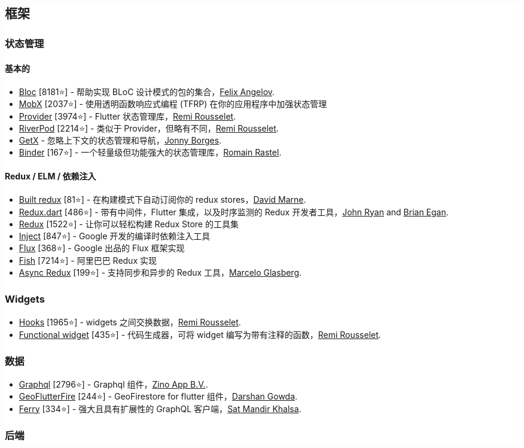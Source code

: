 
## 框架

### 状态管理

#### 基本的

- [Bloc](https://github.com/felangel/bloc) [8181⭐] - 帮助实现 BLoC 设计模式的包的集合，[Felix Angelov](https://github.com/felangel).
- [MobX](https://github.com/mobxjs/mobx.dart) [2037⭐] - 使用透明函数响应式编程 (TFRP) 在你的应用程序中加强状态管理
- [Provider](https://github.com/rrousselGit/provider) [3974⭐] - Flutter 状态管理库，[Remi Rousselet](https://github.com/rrousselGit).
- [RiverPod](https://github.com/rrousselGit/river_pod) [2214⭐] - 类似于 Provider，但略有不同，[Remi Rousselet](https://github.com/rrousselGit).
- [GetX](https://github.com/jonataslaw/getx)  - 忽略上下文的状态管理和导航，[Jonny Borges](https://github.com/jonataslaw).
- [Binder](https://github.com/letsar/binder) [167⭐] - 一个轻量级但功能强大的状态管理库，[Romain Rastel](https://github.com/letsar).

#### Redux / ELM / 依赖注入

- [Built redux](https://github.com/davidmarne/flutter_built_redux) [81⭐] - 在构建模式下自动订阅你的 redux stores，[David Marne](https://github.com/davidmarne).
- [Redux.dart](https://github.com/johnpryan/redux.dart) [486⭐] - 带有中间件，Flutter 集成，以及时序监测的 Redux 开发者工具，[John Ryan](https://github.com/johnpryan) and [Brian Egan](https://gitlab.com/users/brianegan/projects).
- [Redux](https://github.com/brianegan/flutter_redux) [1522⭐] - 让你可以轻松构建 Redux Store 的工具集
- [Inject](https://github.com/google/inject.dart) [847⭐] - Google 开发的编译时依赖注入工具
- [Flux](https://github.com/google/flutter_flux) [368⭐] - Google 出品的 Flux 框架实现
- [Fish](https://github.com/alibaba/fish-redux) [7214⭐] - 阿里巴巴 Redux 实现
- [Async Redux](https://pub.dev/packages/async_redux) [199⭐] - 支持同步和异步的 Redux 工具，[Marcelo Glasberg](https://github.com/marcglasberg/).

### Widgets

- [Hooks](https://github.com/rrousselGit/flutter_hooks) [1965⭐] - widgets 之间交换数据，[Remi Rousselet](https://github.com/rrousselGit).
- [Functional widget](https://github.com/rrousselGit/functional_widget) [435⭐] - 代码生成器，可将 widget 编写为带有注释的函数，[Remi Rousselet](https://github.com/rrousselGit).

### 数据

- [Graphql](https://github.com/zino-app/graphql-flutter) [2796⭐] - Graphql 组件，[Zino App B.V.](https://github.com/zino-app).
- [GeoFlutterFire](https://github.com/DarshanGowda0/GeoFlutterFire) [244⭐] -  GeoFirestore for flutter 组件，[Darshan Gowda](https://darshann.me/).
- [Ferry](https://github.com/gql-dart/ferry) [334⭐] - 强大且具有扩展性的 GraphQL 客户端，[Sat Mandir Khalsa](https://github.com/smkhalsa).


### 后端
